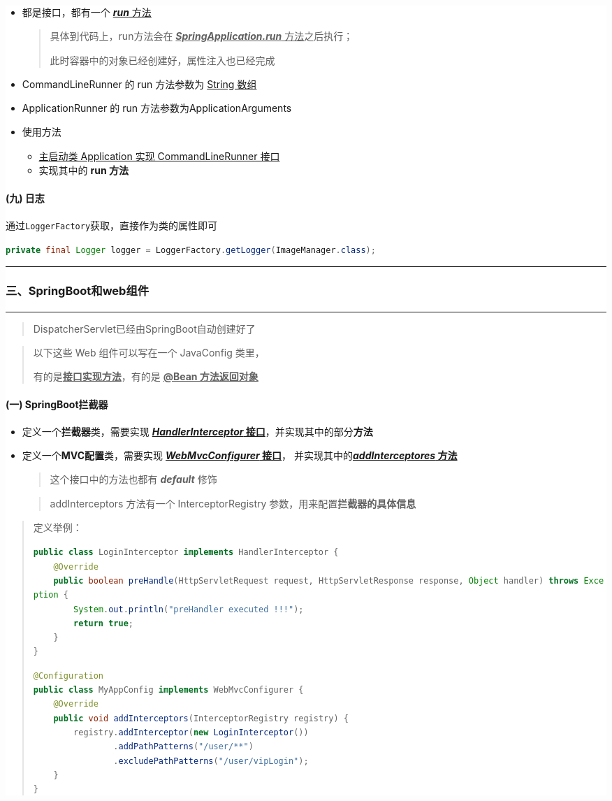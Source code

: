   - 都是接口，都有一个 <u>***run*** 方法</u>

    > 具体到代码上，run方法会在 <u>***SpringApplication.run*** 方法</u>之后执行；
    >
    > 此时容器中的对象已经创建好，属性注入也已经完成

  - CommandLineRunner 的 run 方法参数为 <u>String 数组</u>

  - ApplicationRunner 的 run 方法参数为ApplicationArguments

- 使用方法

  - <u>主启动类 Application 实现 CommandLineRunner 接口</u>
  - 实现其中的 **run 方法**

#### (九) 日志

通过`LoggerFactory`获取，直接作为类的属性即可

```java
private final Logger logger = LoggerFactory.getLogger(ImageManager.class);
```

---

### 三、SpringBoot和web组件

---

> DispatcherServlet已经由SpringBoot自动创建好了

> 以下这些 Web 组件可以写在一个 JavaConfig 类里，
>
> 有的是<u>**接口实现方法**</u>，有的是 **<u>@Bean 方法返回对象</u>**

#### (一) SpringBoot拦截器

- 定义一个**拦截器**类，需要实现 <u>***HandlerInterceptor* 接口**</u>，并实现其中的部分**方法**

- 定义一个**MVC配置**类，需要实现 <u>***WebMvcConfigurer* 接口**</u>，
  并实现其中的<u>***addInterceptores* 方法**</u>

  > 这个接口中的方法也都有 ***default*** 修饰

  > addInterceptors 方法有一个 InterceptorRegistry 参数，用来配置**拦截器的具体信息**


> 定义举例：
>
> ```java
> public class LoginInterceptor implements HandlerInterceptor {
>     @Override
>     public boolean preHandle(HttpServletRequest request, HttpServletResponse response, Object handler) throws Exception {
>         System.out.println("preHandler executed !!!");
>         return true;
>     }
> }
> ```
>
> ```java
> @Configuration
> public class MyAppConfig implements WebMvcConfigurer {
>     @Override
>     public void addInterceptors(InterceptorRegistry registry) {
>         registry.addInterceptor(new LoginInterceptor())
>                 .addPathPatterns("/user/**")
>                 .excludePathPatterns("/user/vipLogin");
>     }
> }
> ```